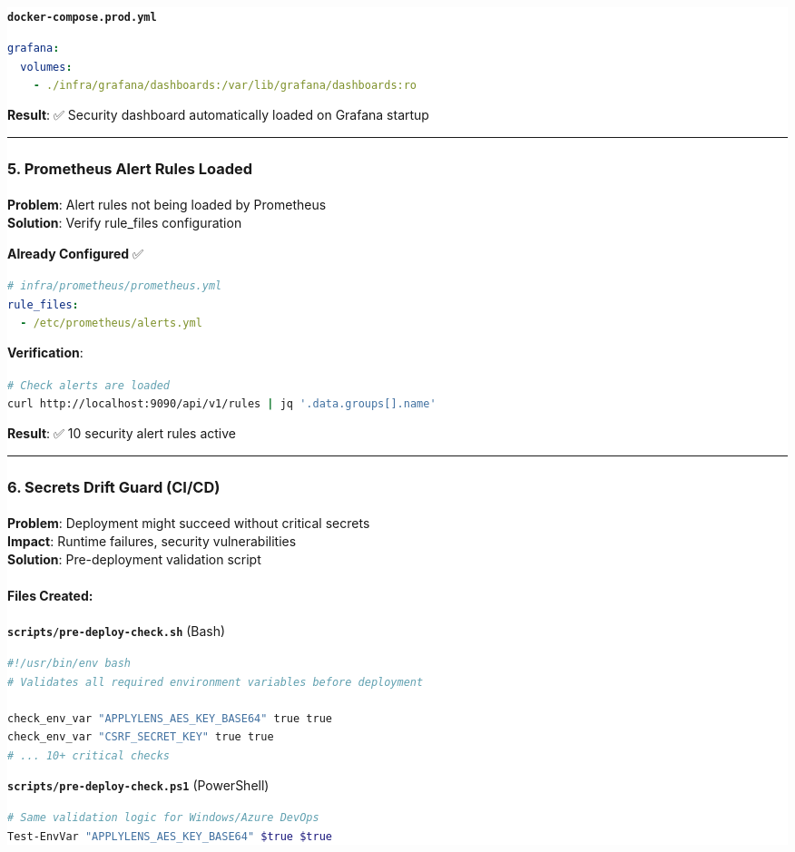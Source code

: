 **`docker-compose.prod.yml`**
```yaml
grafana:
  volumes:
    - ./infra/grafana/dashboards:/var/lib/grafana/dashboards:ro
```

**Result**: ✅ Security dashboard automatically loaded on Grafana startup

---

### 5. Prometheus Alert Rules Loaded

**Problem**: Alert rules not being loaded by Prometheus  
**Solution**: Verify rule_files configuration

**Already Configured** ✅
```yaml
# infra/prometheus/prometheus.yml
rule_files:
  - /etc/prometheus/alerts.yml
```

**Verification**:
```bash
# Check alerts are loaded
curl http://localhost:9090/api/v1/rules | jq '.data.groups[].name'
```

**Result**: ✅ 10 security alert rules active

---

### 6. Secrets Drift Guard (CI/CD)

**Problem**: Deployment might succeed without critical secrets  
**Impact**: Runtime failures, security vulnerabilities  
**Solution**: Pre-deployment validation script

#### Files Created:

**`scripts/pre-deploy-check.sh`** (Bash)
```bash
#!/usr/bin/env bash
# Validates all required environment variables before deployment

check_env_var "APPLYLENS_AES_KEY_BASE64" true true
check_env_var "CSRF_SECRET_KEY" true true
# ... 10+ critical checks
```

**`scripts/pre-deploy-check.ps1`** (PowerShell)
```powershell
# Same validation logic for Windows/Azure DevOps
Test-EnvVar "APPLYLENS_AES_KEY_BASE64" $true $true
```
